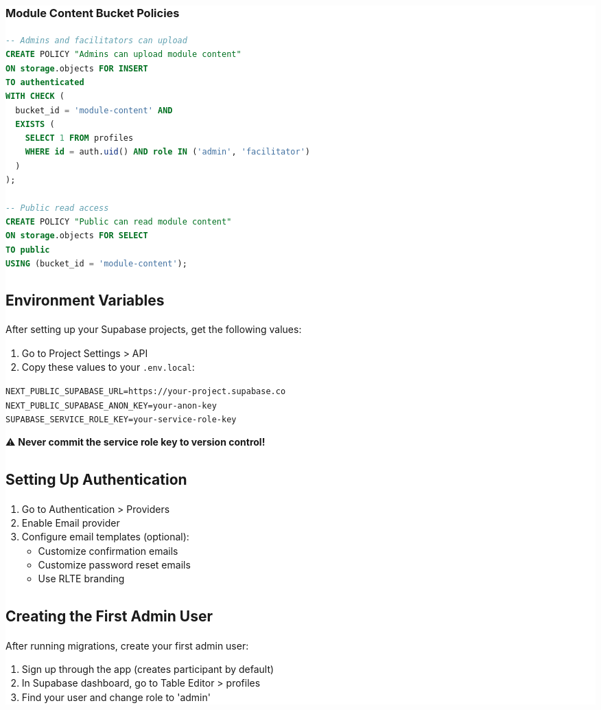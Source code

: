 ### Module Content Bucket Policies

```sql
-- Admins and facilitators can upload
CREATE POLICY "Admins can upload module content"
ON storage.objects FOR INSERT
TO authenticated
WITH CHECK (
  bucket_id = 'module-content' AND
  EXISTS (
    SELECT 1 FROM profiles
    WHERE id = auth.uid() AND role IN ('admin', 'facilitator')
  )
);

-- Public read access
CREATE POLICY "Public can read module content"
ON storage.objects FOR SELECT
TO public
USING (bucket_id = 'module-content');
```

## Environment Variables

After setting up your Supabase projects, get the following values:

1. Go to Project Settings > API
2. Copy these values to your `.env.local`:

```env
NEXT_PUBLIC_SUPABASE_URL=https://your-project.supabase.co
NEXT_PUBLIC_SUPABASE_ANON_KEY=your-anon-key
SUPABASE_SERVICE_ROLE_KEY=your-service-role-key
```

⚠️ **Never commit the service role key to version control!**

## Setting Up Authentication

1. Go to Authentication > Providers
2. Enable Email provider
3. Configure email templates (optional):
   - Customize confirmation emails
   - Customize password reset emails
   - Use RLTE branding

## Creating the First Admin User

After running migrations, create your first admin user:

1. Sign up through the app (creates participant by default)
2. In Supabase dashboard, go to Table Editor > profiles
3. Find your user and change role to 'admin'
